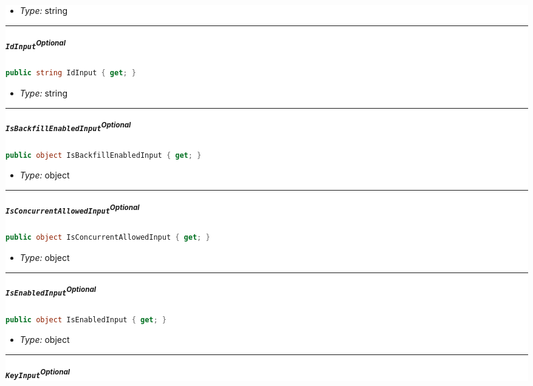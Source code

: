 - *Type:* string

---

##### `IdInput`<sup>Optional</sup> <a name="IdInput" id="rhizo-co-terraform-provider-oci.dataintegrationWorkspaceApplicationTaskSchedule.DataintegrationWorkspaceApplicationTaskSchedule.property.idInput"></a>

```csharp
public string IdInput { get; }
```

- *Type:* string

---

##### `IsBackfillEnabledInput`<sup>Optional</sup> <a name="IsBackfillEnabledInput" id="rhizo-co-terraform-provider-oci.dataintegrationWorkspaceApplicationTaskSchedule.DataintegrationWorkspaceApplicationTaskSchedule.property.isBackfillEnabledInput"></a>

```csharp
public object IsBackfillEnabledInput { get; }
```

- *Type:* object

---

##### `IsConcurrentAllowedInput`<sup>Optional</sup> <a name="IsConcurrentAllowedInput" id="rhizo-co-terraform-provider-oci.dataintegrationWorkspaceApplicationTaskSchedule.DataintegrationWorkspaceApplicationTaskSchedule.property.isConcurrentAllowedInput"></a>

```csharp
public object IsConcurrentAllowedInput { get; }
```

- *Type:* object

---

##### `IsEnabledInput`<sup>Optional</sup> <a name="IsEnabledInput" id="rhizo-co-terraform-provider-oci.dataintegrationWorkspaceApplicationTaskSchedule.DataintegrationWorkspaceApplicationTaskSchedule.property.isEnabledInput"></a>

```csharp
public object IsEnabledInput { get; }
```

- *Type:* object

---

##### `KeyInput`<sup>Optional</sup> <a name="KeyInput" id="rhizo-co-terraform-provider-oci.dataintegrationWorkspaceApplicationTaskSchedule.DataintegrationWorkspaceApplicationTaskSchedule.property.keyInput"></a>
